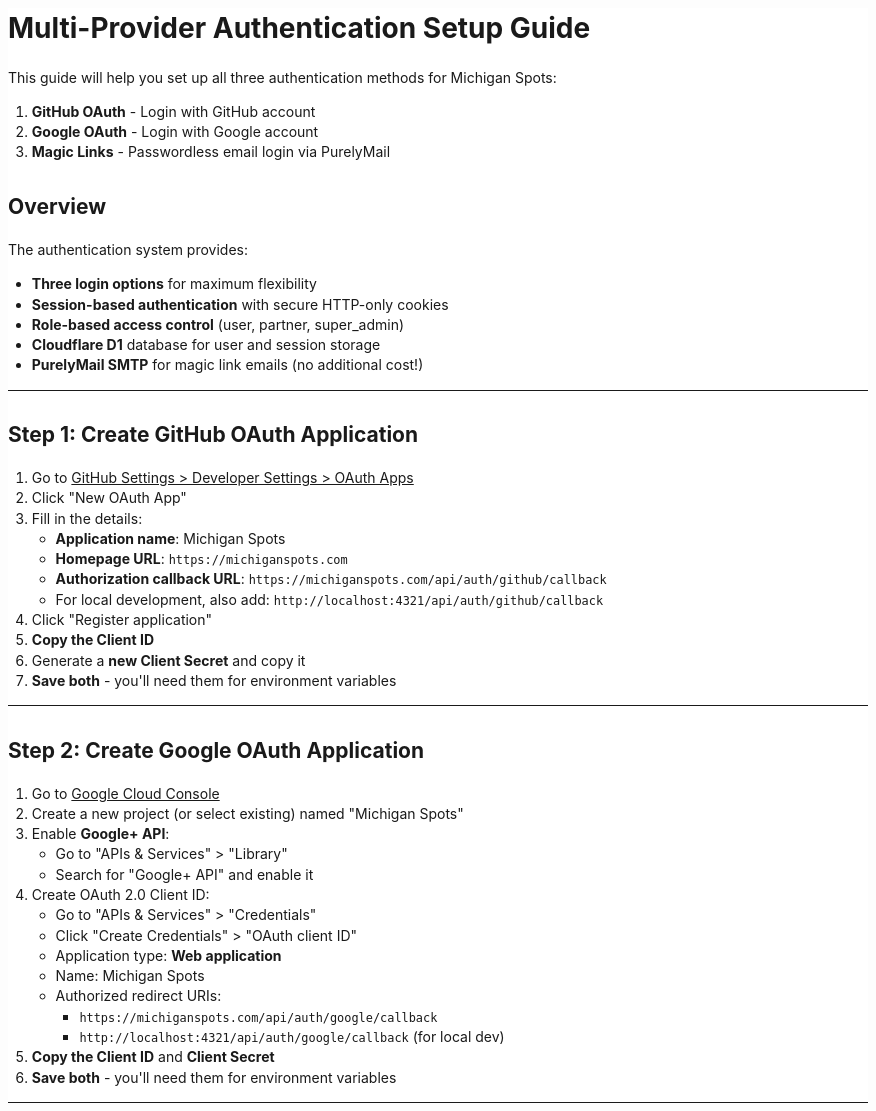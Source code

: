# Multi-Provider Authentication Setup Guide

This guide will help you set up all three authentication methods for Michigan Spots:
1. **GitHub OAuth** - Login with GitHub account
2. **Google OAuth** - Login with Google account
3. **Magic Links** - Passwordless email login via PurelyMail

## Overview

The authentication system provides:
- **Three login options** for maximum flexibility
- **Session-based authentication** with secure HTTP-only cookies
- **Role-based access control** (user, partner, super_admin)
- **Cloudflare D1** database for user and session storage
- **PurelyMail SMTP** for magic link emails (no additional cost!)

---

## Step 1: Create GitHub OAuth Application

1. Go to [GitHub Settings > Developer Settings > OAuth Apps](https://github.com/settings/developers)
2. Click "New OAuth App"
3. Fill in the details:
   - **Application name**: Michigan Spots
   - **Homepage URL**: `https://michiganspots.com`
   - **Authorization callback URL**: `https://michiganspots.com/api/auth/github/callback`
   - For local development, also add: `http://localhost:4321/api/auth/github/callback`
4. Click "Register application"
5. **Copy the Client ID**
6. Generate a **new Client Secret** and copy it
7. **Save both** - you'll need them for environment variables

---

## Step 2: Create Google OAuth Application

1. Go to [Google Cloud Console](https://console.cloud.google.com/apis/credentials)
2. Create a new project (or select existing) named "Michigan Spots"
3. Enable **Google+ API**:
   - Go to "APIs & Services" > "Library"
   - Search for "Google+ API" and enable it
4. Create OAuth 2.0 Client ID:
   - Go to "APIs & Services" > "Credentials"
   - Click "Create Credentials" > "OAuth client ID"
   - Application type: **Web application**
   - Name: Michigan Spots
   - Authorized redirect URIs:
     - `https://michiganspots.com/api/auth/google/callback`
     - `http://localhost:4321/api/auth/google/callback` (for local dev)
5. **Copy the Client ID** and **Client Secret**
6. **Save both** - you'll need them for environment variables

---